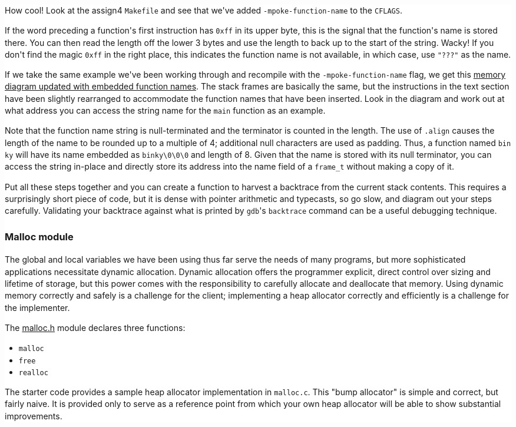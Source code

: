    How cool! Look at the assign4 `Makefile` and see that we've added
   `-mpoke-function-name` to the `CFLAGS`.

If the word preceding a function's first instruction has `0xff` in its upper byte, this is the signal that the function's name is stored there. You can then read the length off the lower 3 bytes and use the length to back up to the start of the string. Wacky! If you don't find the magic `0xff` in the right place, this indicates the function name is not available, in which case, use `"???"` as the name.

If we take the same example we've been working through and recompile with the
`-mpoke-function-name` flag, we get this  [memory diagram updated with embedded function names](images/diagram_with_poke.html). The stack frames are basically the same, but the instructions in the text section have been slightly rearranged to accommodate the function 
names that have been inserted. Look in the diagram and work out at what address you can access the string name for the `main` function as an example.

Note that the function name string is null-terminated and the terminator is
counted in the length. The use of 
`.align` causes the length of the name to be rounded up to a 
multiple of 4; additional null characters are used as padding. 
Thus, a function named `binky` will have its name embedded 
as `binky\0\0\0` and length of 8. Given that the name is
stored with its null terminator, you can access the string in-place and directly
store its address into the name field of a `frame_t` without making a copy of it.

Put all these steps together and you can create a function to harvest a backtrace from the current stack contents. This requires a surprisingly short piece of code, but it is dense with pointer arithmetic and typecasts, so go slow, and diagram out your steps carefully. Validating your backtrace against what is printed by `gdb`'s `backtrace` command can be a useful debugging technique.

### Malloc module
The global and local variables we have been using thus far serve the
needs of many programs, but more sophisticated applications necessitate
dynamic allocation. Dynamic allocation offers the programmer explicit,
direct control over sizing and lifetime of storage, but this
power comes with the responsibility to carefully allocate and
deallocate that memory. Using dynamic memory correctly and safely is a
challenge for the client; implementing a heap allocator correctly
and efficiently is a challenge for the implementer.

The [malloc.h](https://github.com/cs107e/cs107e.github.io/blob/master/cs107e/include/malloc.h) module declares three functions:

   - `malloc`
   - `free`
   - `realloc`

The starter code provides a sample heap allocator 
implementation in `malloc.c`. This
"bump allocator" is simple and correct, but fairly naive. 
It is provided only to serve as a reference point 
from which your own
heap allocator will be able to show substantial improvements.
 